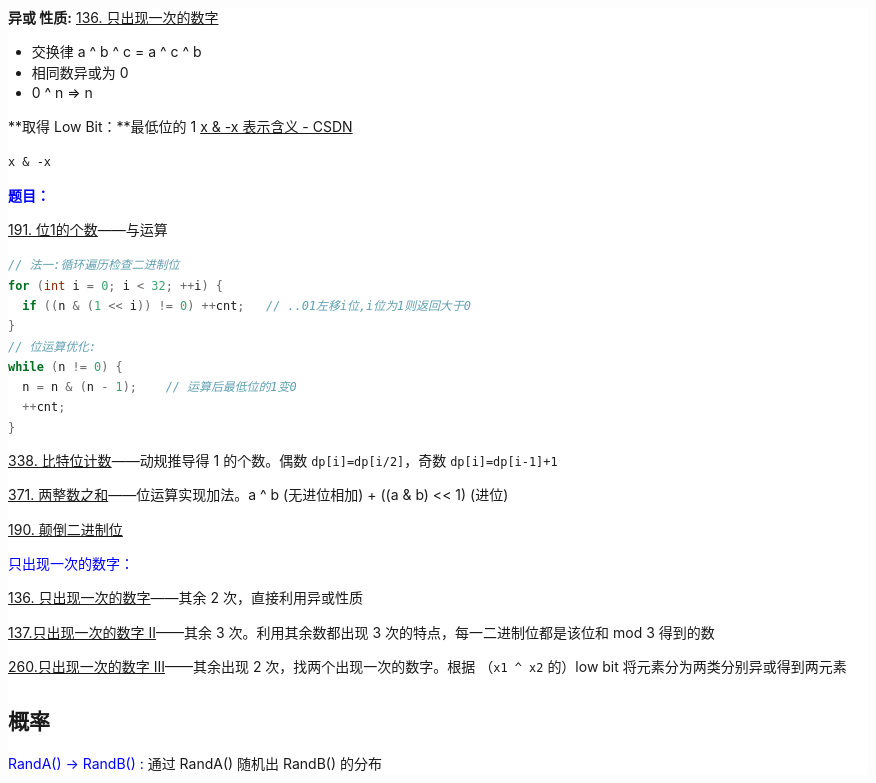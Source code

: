 

**异或 性质:** [136. 只出现一次的数字](https://leetcode.cn/problems/single-number/description/?favorite=2ckc81c)

+ 交换律 a ^ b ^ c = a ^ c ^ b
+ 相同数异或为 0
+ 0 ^ n => n



**取得 Low Bit：**最低位的 1 [x & -x 表示含义 - CSDN](https://blog.csdn.net/oyoung_2012/article/details/79932394)

`x & -x`



<span style="color:blue">**题目：**</span>

[191. 位1的个数](https://leetcode.cn/problems/number-of-1-bits/description/)——与运算

```java
// 法一:循环遍历检查二进制位
for (int i = 0; i < 32; ++i) {
  if ((n & (1 << i)) != 0) ++cnt;	// ..01左移i位,i位为1则返回大于0
}
// 位运算优化:
while (n != 0) {
  n = n & (n - 1);    // 运算后最低位的1变0
  ++cnt;
}
```

[338. 比特位计数](https://leetcode.cn/problems/counting-bits/description/?favorite=2cktkvj)——动规推导得 1 的个数。偶数 `dp[i]=dp[i/2]`，奇数 `dp[i]=dp[i-1]+1`

[371. 两整数之和](https://leetcode.cn/problems/sum-of-two-integers/description/?favorite=2ckc81c)——位运算实现加法。a ^ b (无进位相加) + ((a & b) << 1) (进位)

[190. 颠倒二进制位](https://leetcode.cn/problems/reverse-bits/description/?favorite=2ckc81c)

<span style="color: blue">只出现一次的数字：</span>

[136. 只出现一次的数字](https://leetcode.cn/problems/single-number/description/?favorite=2ckc81c)——其余 2 次，直接利用异或性质

[137.只出现一次的数字 II](https://leetcode.cn/problems/single-number-ii)——其余 3 次。利用其余数都出现 3 次的特点，每一二进制位都是该位和 mod 3 得到的数

[260.只出现一次的数字 III](https://leetcode.cn/problems/single-number-iii)——其余出现 2 次，找两个出现一次的数字。根据 （`x1 ^ x2` 的）low bit 将元素分为两类分别异或得到两元素





## 概率

<span style="color:blue">RandA() -> RandB() :</span> 通过 RandA() 随机出 RandB() 的分布


